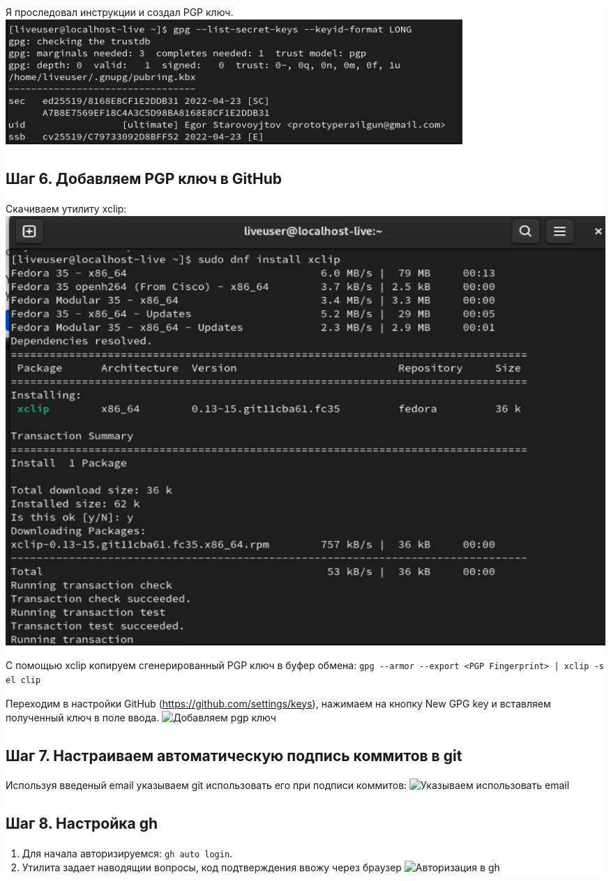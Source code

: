 
Я проследовал инструкции и создал PGP ключ.
![Ключ pgp](image\\s10.png)

## Шаг 6. Добавляем PGP ключ в GitHub
Скачиваем утилиту xclip: 
![Скачиваем xclip](image\\s11.png)

С помощью xclip копируем сгенерированный PGP ключ в буфер обмена:
```gpg --armor --export <PGP Fingerprint> | xclip -sel clip```

Переходим в настройки GitHub (https://github.com/settings/keys), нажимаем на
кнопку New GPG key и вставляем полученный ключ в поле ввода.
![Добавляем pgp ключ](image\\s12.png)

## Шаг 7. Настраиваем автоматическую подпись коммитов в git
Используя введеный email указываем git использовать его при подписи коммитов:
![Указываем использовать email](image\\s13.png)

## Шаг 8. Настройка gh
1. Для начала авторизируемся: ```gh auto login```.
2. Утилита задает наводящии вопросы, код подтверждения ввожу через браузер
![Авторизация в gh](image\\s15.png)
```